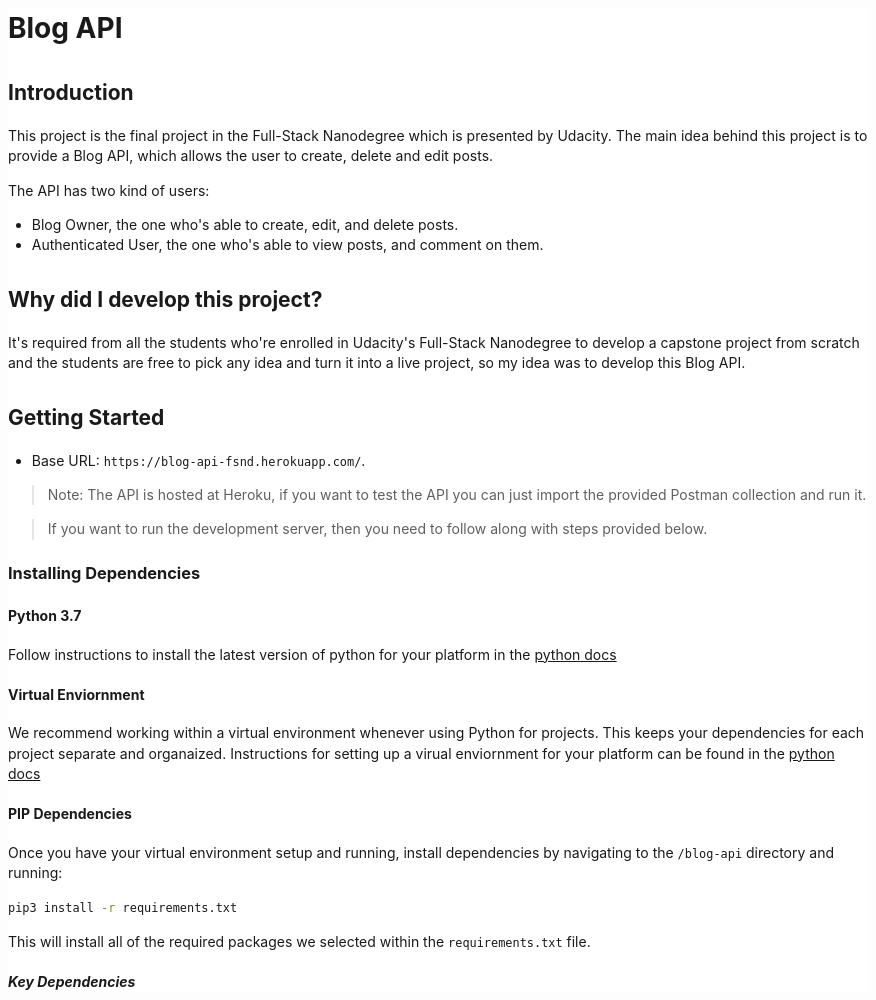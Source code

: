 # Blog API

## Introduction
This project is the final project in the Full-Stack Nanodegree which is presented by Udacity.
The main idea behind this project is to provide a Blog API, which allows the user to create, delete and edit posts.

The API has two kind of users:
 - Blog Owner, the one who's able to create, edit, and delete posts.
 - Authenticated User, the one who's able to view posts, and comment on them.

## Why did I develop this project?
It's required from all the students who're enrolled in Udacity's Full-Stack Nanodegree
 to develop a capstone project from scratch and the students are free to pick any idea and turn it into a live project,
  so my idea was to develop this Blog API.

## Getting Started
- Base URL:  `https://blog-api-fsnd.herokuapp.com/`.

> Note: The API is hosted at Heroku, if you want to test the API you can just import the provided Postman collection and run it.

>If you want to run the development server, then you need to follow along with steps provided below.
### Installing Dependencies

#### Python 3.7

Follow instructions to install the latest version of python for your platform in the [python docs](https://docs.python.org/3/using/unix.html#getting-and-installing-the-latest-version-of-python)

#### Virtual Enviornment

We recommend working within a virtual environment whenever using Python for projects. This keeps your dependencies for each project separate and organaized. Instructions for setting up a virual enviornment for your platform can be found in the [python docs](https://packaging.python.org/guides/installing-using-pip-and-virtual-environments/)

#### PIP Dependencies

Once you have your virtual environment setup and running, install dependencies by navigating to the `/blog-api` directory and running:

```bash
pip3 install -r requirements.txt
```

This will install all of the required packages we selected within the `requirements.txt` file.

##### Key Dependencies
